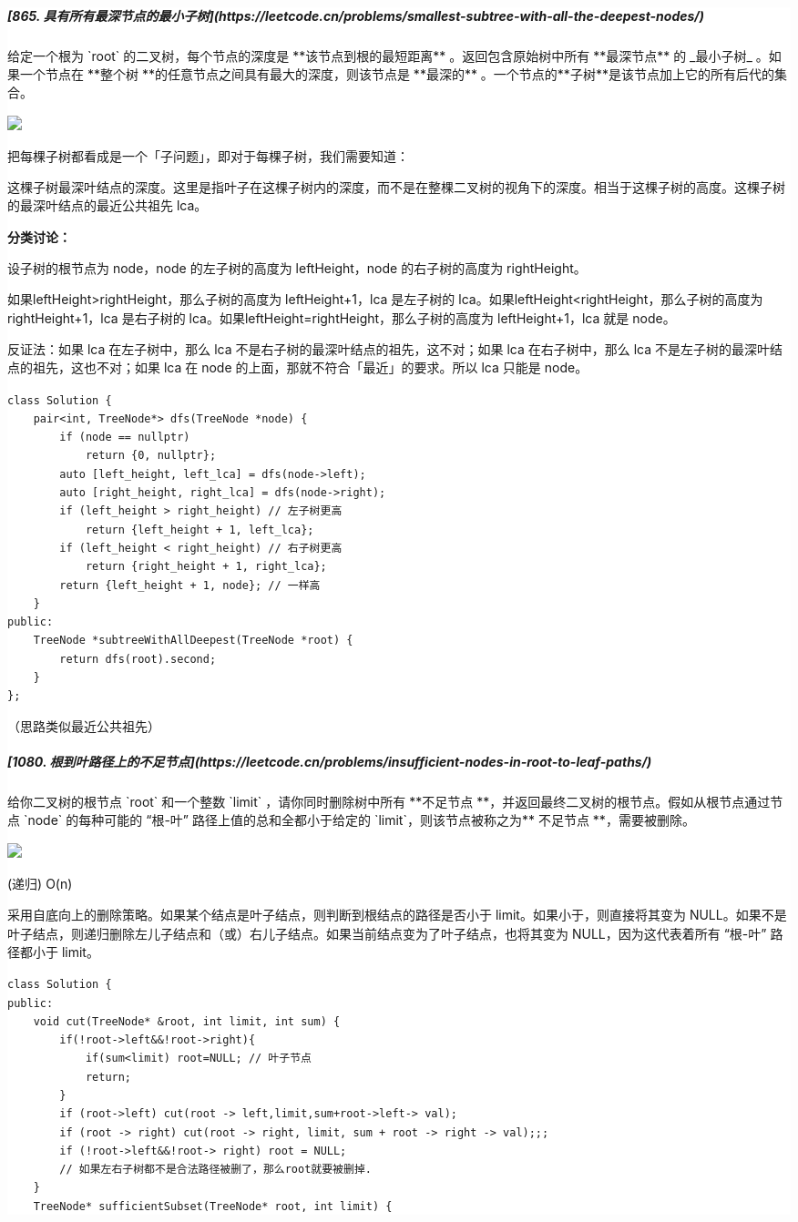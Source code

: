 <h5 id="-26">[865. 具有所有最深节点的最小子树](https://leetcode.cn/problems/smallest-subtree-with-all-the-deepest-nodes/)</h5>
给定一个根为 `root` 的二叉树，每个节点的深度是 **该节点到根的最短距离** 。返回包含原始树中所有 **最深节点** 的 _最小子树_ 。如果一个节点在 **整个树 **的任意节点之间具有最大的深度，则该节点是 **最深的** 。一个节点的**子树**是该节点加上它的所有后代的集合。

![](https://cdn.nlark.com/yuque/0/2025/png/45533403/1742810235741-ab5b67b0-efc6-4ef7-bb86-96770d3d762e.png)

把每棵子树都看成是一个「子问题」，即对于每棵子树，我们需要知道：

这棵子树最深叶结点的深度。这里是指叶子在这棵子树内的深度，而不是在整棵二叉树的视角下的深度。相当于这棵子树的高度。这棵子树的最深叶结点的最近公共祖先 lca。

**分类讨论：**

设子树的根节点为 node，node 的左子树的高度为 leftHeight，node 的右子树的高度为 rightHeight。

如果leftHeight>rightHeight，那么子树的高度为 leftHeight+1，lca 是左子树的 lca。如果leftHeight<rightHeight，那么子树的高度为 rightHeight+1，lca 是右子树的 lca。如果leftHeight=rightHeight，那么子树的高度为 leftHeight+1，lca 就是 node。

反证法：如果 lca 在左子树中，那么 lca 不是右子树的最深叶结点的祖先，这不对；如果 lca 在右子树中，那么 lca 不是左子树的最深叶结点的祖先，这也不对；如果 lca 在 node 的上面，那就不符合「最近」的要求。所以 lca 只能是 node。

```plain
class Solution {
    pair<int, TreeNode*> dfs(TreeNode *node) {
        if (node == nullptr)
            return {0, nullptr};
        auto [left_height, left_lca] = dfs(node->left);
        auto [right_height, right_lca] = dfs(node->right);
        if (left_height > right_height) // 左子树更高
            return {left_height + 1, left_lca};
        if (left_height < right_height) // 右子树更高
            return {right_height + 1, right_lca};
        return {left_height + 1, node}; // 一样高
    }
public:
    TreeNode *subtreeWithAllDeepest(TreeNode *root) {
        return dfs(root).second;
    }
};
```

（思路类似最近公共祖先）

<h5 id="-27">[1080. 根到叶路径上的不足节点](https://leetcode.cn/problems/insufficient-nodes-in-root-to-leaf-paths/)</h5>
给你二叉树的根节点 `root` 和一个整数 `limit` ，请你同时删除树中所有 **不足节点 **，并返回最终二叉树的根节点。假如从根节点通过节点 `node` 的每种可能的 “根-叶” 路径上值的总和全都小于给定的 `limit`，则该节点被称之为** 不足节点 **，需要被删除。

![](https://cdn.nlark.com/yuque/0/2025/png/45533403/1742810235499-5474e41e-bb17-401c-934d-53b837d8debd.png)

(递归) O(n)

采用自底向上的删除策略。如果某个结点是叶子结点，则判断到根结点的路径是否小于 limit。如果小于，则直接将其变为 NULL。如果不是叶子结点，则递归删除左儿子结点和（或）右儿子结点。如果当前结点变为了叶子结点，也将其变为 NULL，因为这代表着所有 “根-叶” 路径都小于 limit。

```plain
class Solution {
public:
    void cut(TreeNode* &root, int limit, int sum) {
        if(!root->left&&!root->right){
            if(sum<limit) root=NULL; // 叶子节点
            return;
        }
        if (root->left) cut(root -> left,limit,sum+root->left-> val);
        if (root -> right) cut(root -> right, limit, sum + root -> right -> val);;;
        if (!root->left&&!root-> right) root = NULL;
        // 如果左右子树都不是合法路径被删了，那么root就要被删掉.
    }
    TreeNode* sufficientSubset(TreeNode* root, int limit) {
```